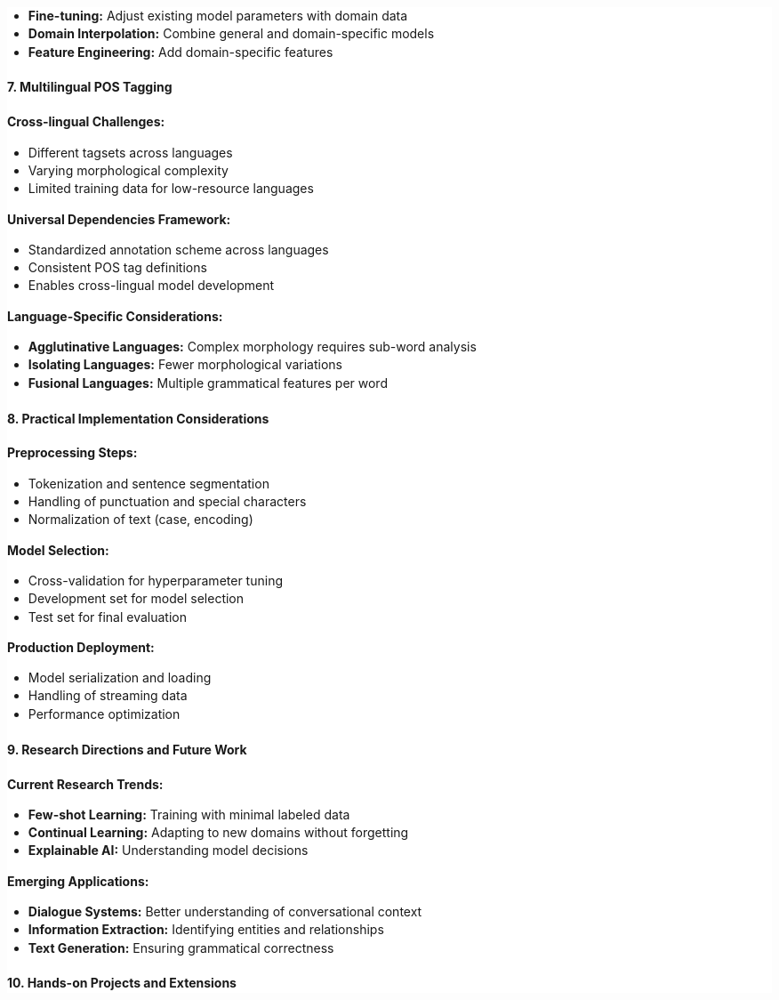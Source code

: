 - **Fine-tuning:** Adjust existing model parameters with domain data
- **Domain Interpolation:** Combine general and domain-specific models
- **Feature Engineering:** Add domain-specific features

#### 7. Multilingual POS Tagging

**Cross-lingual Challenges:**

- Different tagsets across languages
- Varying morphological complexity
- Limited training data for low-resource languages

**Universal Dependencies Framework:**

- Standardized annotation scheme across languages
- Consistent POS tag definitions
- Enables cross-lingual model development

**Language-Specific Considerations:**

- **Agglutinative Languages:** Complex morphology requires sub-word analysis
- **Isolating Languages:** Fewer morphological variations
- **Fusional Languages:** Multiple grammatical features per word

#### 8. Practical Implementation Considerations

**Preprocessing Steps:**

- Tokenization and sentence segmentation
- Handling of punctuation and special characters
- Normalization of text (case, encoding)

**Model Selection:**

- Cross-validation for hyperparameter tuning
- Development set for model selection
- Test set for final evaluation

**Production Deployment:**

- Model serialization and loading
- Handling of streaming data
- Performance optimization

#### 9. Research Directions and Future Work

**Current Research Trends:**

- **Few-shot Learning:** Training with minimal labeled data
- **Continual Learning:** Adapting to new domains without forgetting
- **Explainable AI:** Understanding model decisions

**Emerging Applications:**

- **Dialogue Systems:** Better understanding of conversational context
- **Information Extraction:** Identifying entities and relationships
- **Text Generation:** Ensuring grammatical correctness

#### 10. Hands-on Projects and Extensions
